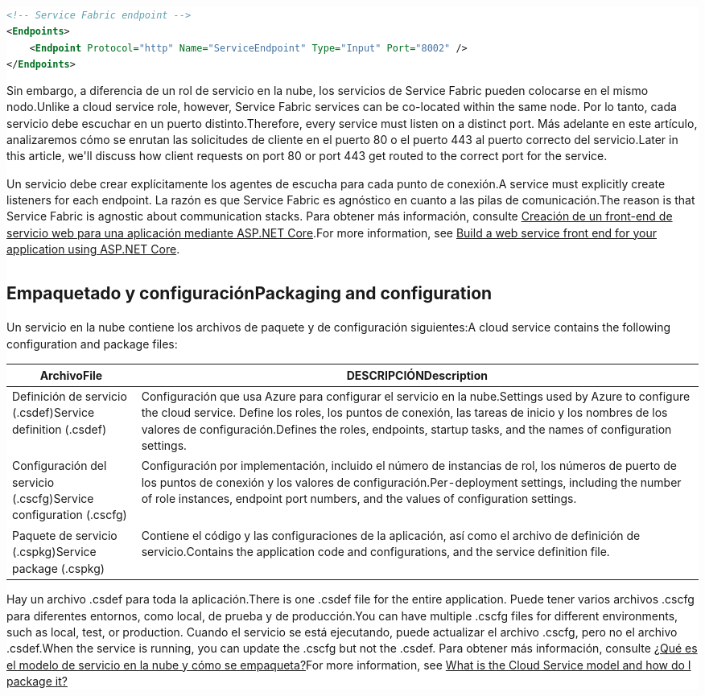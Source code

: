 ```xml
<!-- Service Fabric endpoint -->
<Endpoints>
    <Endpoint Protocol="http" Name="ServiceEndpoint" Type="Input" Port="8002" />
</Endpoints>
```

<span data-ttu-id="bb6ac-257">Sin embargo, a diferencia de un rol de servicio en la nube, los servicios de Service Fabric pueden colocarse en el mismo nodo.</span><span class="sxs-lookup"><span data-stu-id="bb6ac-257">Unlike a cloud service role, however, Service Fabric services can be co-located within the same node.</span></span> <span data-ttu-id="bb6ac-258">Por lo tanto, cada servicio debe escuchar en un puerto distinto.</span><span class="sxs-lookup"><span data-stu-id="bb6ac-258">Therefore, every service must listen on a distinct port.</span></span> <span data-ttu-id="bb6ac-259">Más adelante en este artículo, analizaremos cómo se enrutan las solicitudes de cliente en el puerto 80 o el puerto 443 al puerto correcto del servicio.</span><span class="sxs-lookup"><span data-stu-id="bb6ac-259">Later in this article, we'll discuss how client requests on port 80 or port 443 get routed to the correct port for the service.</span></span>

<span data-ttu-id="bb6ac-260">Un servicio debe crear explícitamente los agentes de escucha para cada punto de conexión.</span><span class="sxs-lookup"><span data-stu-id="bb6ac-260">A service must explicitly create listeners for each endpoint.</span></span> <span data-ttu-id="bb6ac-261">La razón es que Service Fabric es agnóstico en cuanto a las pilas de comunicación.</span><span class="sxs-lookup"><span data-stu-id="bb6ac-261">The reason is that Service Fabric is agnostic about communication stacks.</span></span> <span data-ttu-id="bb6ac-262">Para obtener más información, consulte [Creación de un front-end de servicio web para una aplicación mediante ASP.NET Core][sf-aspnet-core].</span><span class="sxs-lookup"><span data-stu-id="bb6ac-262">For more information, see [Build a web service front end for your application using ASP.NET Core][sf-aspnet-core].</span></span>

## <a name="packaging-and-configuration"></a><span data-ttu-id="bb6ac-263">Empaquetado y configuración</span><span class="sxs-lookup"><span data-stu-id="bb6ac-263">Packaging and configuration</span></span>

 <span data-ttu-id="bb6ac-264">Un servicio en la nube contiene los archivos de paquete y de configuración siguientes:</span><span class="sxs-lookup"><span data-stu-id="bb6ac-264">A cloud service contains the following configuration and package files:</span></span>

| <span data-ttu-id="bb6ac-265">Archivo</span><span class="sxs-lookup"><span data-stu-id="bb6ac-265">File</span></span> | <span data-ttu-id="bb6ac-266">DESCRIPCIÓN</span><span class="sxs-lookup"><span data-stu-id="bb6ac-266">Description</span></span> |
|------|-------------|
| <span data-ttu-id="bb6ac-267">Definición de servicio (.csdef)</span><span class="sxs-lookup"><span data-stu-id="bb6ac-267">Service definition (.csdef)</span></span> | <span data-ttu-id="bb6ac-268">Configuración que usa Azure para configurar el servicio en la nube.</span><span class="sxs-lookup"><span data-stu-id="bb6ac-268">Settings used by Azure to configure the cloud service.</span></span> <span data-ttu-id="bb6ac-269">Define los roles, los puntos de conexión, las tareas de inicio y los nombres de los valores de configuración.</span><span class="sxs-lookup"><span data-stu-id="bb6ac-269">Defines the roles, endpoints, startup tasks, and the names of configuration settings.</span></span> |
| <span data-ttu-id="bb6ac-270">Configuración del servicio (.cscfg)</span><span class="sxs-lookup"><span data-stu-id="bb6ac-270">Service configuration (.cscfg)</span></span> | <span data-ttu-id="bb6ac-271">Configuración por implementación, incluido el número de instancias de rol, los números de puerto de los puntos de conexión y los valores de configuración.</span><span class="sxs-lookup"><span data-stu-id="bb6ac-271">Per-deployment settings, including the number of role instances, endpoint port numbers, and the values of configuration settings.</span></span> 
| <span data-ttu-id="bb6ac-272">Paquete de servicio (.cspkg)</span><span class="sxs-lookup"><span data-stu-id="bb6ac-272">Service package (.cspkg)</span></span> | <span data-ttu-id="bb6ac-273">Contiene el código y las configuraciones de la aplicación, así como el archivo de definición de servicio.</span><span class="sxs-lookup"><span data-stu-id="bb6ac-273">Contains the application code and configurations, and the service definition file.</span></span>  |

<span data-ttu-id="bb6ac-274">Hay un archivo .csdef para toda la aplicación.</span><span class="sxs-lookup"><span data-stu-id="bb6ac-274">There is one .csdef file for the entire application.</span></span> <span data-ttu-id="bb6ac-275">Puede tener varios archivos .cscfg para diferentes entornos, como local, de prueba y de producción.</span><span class="sxs-lookup"><span data-stu-id="bb6ac-275">You can have multiple .cscfg files for different environments, such as local, test, or production.</span></span> <span data-ttu-id="bb6ac-276">Cuando el servicio se está ejecutando, puede actualizar el archivo .cscfg, pero no el archivo .csdef.</span><span class="sxs-lookup"><span data-stu-id="bb6ac-276">When the service is running, you can update the .cscfg but not the .csdef.</span></span> <span data-ttu-id="bb6ac-277">Para obtener más información, consulte [¿Qué es el modelo de servicio en la nube y cómo se empaqueta?][cloud-service-config]</span><span class="sxs-lookup"><span data-stu-id="bb6ac-277">For more information, see [What is the Cloud Service model and how do I package it?][cloud-service-config]</span></span>


[application-gateway]: /azure/application-gateway/
[aspnet-core]: /aspnet/core/
[aspnet-webapi]: https://www.asp.net/web-api
[aspnet-migration]: /aspnet/core/migration/mvc
[aspnet-hosting]: /aspnet/core/fundamentals/hosting
[aspnet-webapi]: https://www.asp.net/web-api
[azure-deployment-models]: /azure/azure-resource-manager/resource-manager-deployment-model
[cloud-service-autoscale]: /azure/cloud-services/cloud-services-how-to-scale-portal
[cloud-service-config]: /azure/cloud-services/cloud-services-model-and-package
[cloud-service-endpoints]: /azure/cloud-services/cloud-services-enable-communication-role-instances#worker-roles-vs-web-roles
[kestrel]: https://docs.microsoft.com/aspnet/core/fundamentals/servers/kestrel
[lb-probes]: /azure/load-balancer/load-balancer-custom-probe-overview
[owin]: https://www.asp.net/aspnet/overview/owin-and-katana
[refactor-surveys]: refactor-migrated-app.md
[sample-code]: https://github.com/mspnp/cloud-services-to-service-fabric
[sf-application-model]: /azure/service-fabric/service-fabric-application-model
[sf-aspnet-core]: /azure/service-fabric/service-fabric-add-a-web-frontend
[sf-auto-scale]: /azure/service-fabric/service-fabric-cluster-scale-up-down
[sf-compare-cloud-services]: /azure/service-fabric/service-fabric-cloud-services-migration-differences
[sf-connect-and-communicate]: /azure/service-fabric/service-fabric-connect-and-communicate-with-services
[sf-containers]: /azure/service-fabric/service-fabric-containers-overview
[sf-logs]: /azure/service-fabric/service-fabric-diagnostics-how-to-setup-wad
[sf-manifest-resources]: /azure/service-fabric/service-fabric-service-manifest-resources
[sf-migration]: /azure/service-fabric/service-fabric-cloud-services-migration-worker-role-stateless-service
[sf-multiple-environments]: /azure/service-fabric/service-fabric-manage-multiple-environment-app-configuration
[sf-node-types]: /azure/service-fabric/service-fabric-cluster-nodetypes
[sf-overview]: /azure/service-fabric/service-fabric-overview
[sf-placement-constraints]: /azure/service-fabric/service-fabric-cluster-resource-manager-cluster-description
[sf-reliable-collections]: /azure/service-fabric/service-fabric-reliable-services-reliable-collections
[sf-reliable-services]: /azure/service-fabric/service-fabric-reliable-services-introduction
[sf-reverse-proxy]: /azure/service-fabric/service-fabric-reverseproxy
[sf-security]: /azure/service-fabric/service-fabric-cluster-security
[sf-why-microservices]: /azure/service-fabric/service-fabric-overview-microservices
[tailspin-book]: https://msdn.microsoft.com/en-us/library/ff966499.aspx
[tailspin-scenario]: https://msdn.microsoft.com/en-us/library/hh534482.aspx
[unity]: https://msdn.microsoft.com/en-us/library/ff647202.aspx
[vm-scale-sets]: /azure/virtual-machine-scale-sets/virtual-machine-scale-sets-overview